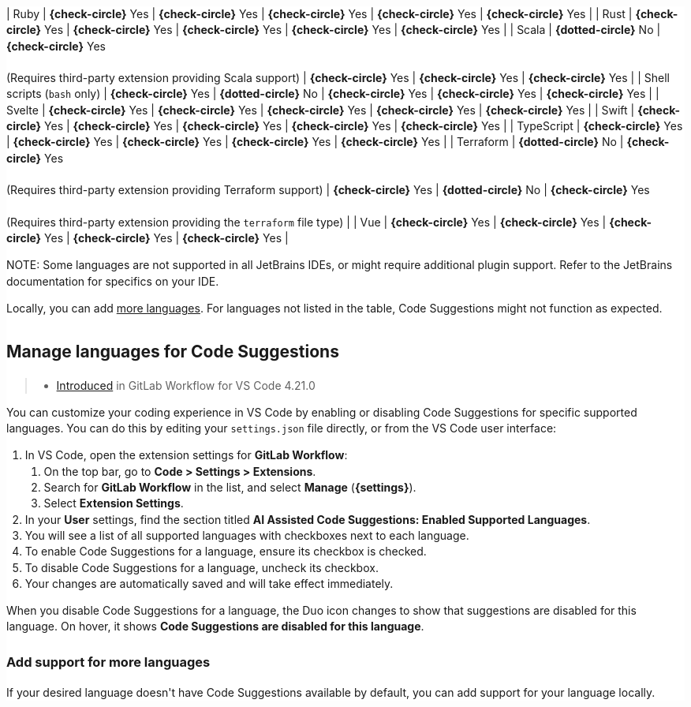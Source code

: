 | Ruby                          | **{check-circle}** Yes     | **{check-circle}** Yes                                                                     | **{check-circle}** Yes | **{check-circle}** Yes         | **{check-circle}** Yes                                                                                 |
| Rust                          | **{check-circle}** Yes     | **{check-circle}** Yes                                                                     | **{check-circle}** Yes | **{check-circle}** Yes         | **{check-circle}** Yes                                                                                 |
| Scala                         | **{dotted-circle}** No     | **{check-circle}** Yes <br><br>(Requires third-party extension providing Scala support) | **{check-circle}** Yes | **{check-circle}** Yes         | **{check-circle}** Yes                                                                                 |
| Shell scripts (`bash` only)   | **{check-circle}** Yes     | **{dotted-circle}** No                                                                     | **{check-circle}** Yes | **{check-circle}** Yes         | **{check-circle}** Yes                                                                                 |
| Svelte                        | **{check-circle}** Yes     | **{check-circle}** Yes                                                                     | **{check-circle}** Yes | **{check-circle}** Yes         | **{check-circle}** Yes                                                                                 |
| Swift                         | **{check-circle}** Yes     | **{check-circle}** Yes                                                                     | **{check-circle}** Yes | **{check-circle}** Yes         | **{check-circle}** Yes                                                                                 |
| TypeScript                    | **{check-circle}** Yes     | **{check-circle}** Yes                                                                     | **{check-circle}** Yes | **{check-circle}** Yes         | **{check-circle}** Yes                                                                                 |
| Terraform                     | **{dotted-circle}** No     | **{check-circle}** Yes <br><br>(Requires third-party extension providing Terraform support) | **{check-circle}** Yes | **{dotted-circle}** No         | **{check-circle}** Yes <br><br>(Requires third-party extension providing the `terraform` file type) |
| Vue                           | **{check-circle}** Yes     | **{check-circle}** Yes                                                                     | **{check-circle}** Yes | **{check-circle}** Yes         | **{check-circle}** Yes                                                                                 |

NOTE:
Some languages are not supported in all JetBrains IDEs, or might require additional
plugin support. Refer to the JetBrains documentation for specifics on your IDE.

Locally, you can add [more languages](#add-support-for-more-languages). For languages not listed in the table,
Code Suggestions might not function as expected.

## Manage languages for Code Suggestions

> - [Introduced](https://gitlab.com/gitlab-org/gitlab-vscode-extension/-/blob/main/CHANGELOG.md#4210-2024-07-16) in GitLab Workflow for VS Code 4.21.0

You can customize your coding experience in VS Code by enabling or disabling Code Suggestions for specific supported languages.
You can do this by editing your `settings.json` file directly, or from the VS Code user interface:

1. In VS Code, open the extension settings for **GitLab Workflow**:
   1. On the top bar, go to **Code > Settings > Extensions**.
   1. Search for **GitLab Workflow** in the list, and select **Manage** (**{settings}**).
   1. Select **Extension Settings**.
1. In your **User** settings, find the section titled **AI Assisted Code Suggestions: Enabled Supported Languages**.
1. You will see a list of all supported languages with checkboxes next to each language.
1. To enable Code Suggestions for a language, ensure its checkbox is checked.
1. To disable Code Suggestions for a language, uncheck its checkbox.
1. Your changes are automatically saved and will take effect immediately.

When you disable Code Suggestions for a language, the Duo icon changes to show that suggestions are disabled
for this language. On hover, it shows **Code Suggestions are disabled for this language**.

### Add support for more languages

If your desired language doesn't have Code Suggestions available by default,
you can add support for your language locally.
